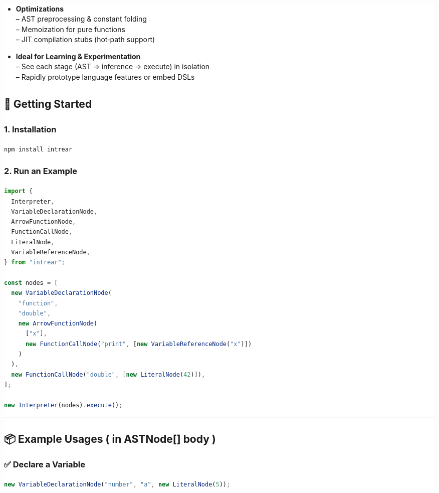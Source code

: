 - **Optimizations**  
  – AST preprocessing & constant folding  
  – Memoization for pure functions  
  – JIT compilation stubs (hot‑path support)

- **Ideal for Learning & Experimentation**  
  – See each stage (AST → inference → execute) in isolation  
  – Rapidly prototype language features or embed DSLs

## 🚀 Getting Started

### 1. Installation

```bash
npm install intrear
```

### 2. Run an Example

```ts
import {
  Interpreter,
  VariableDeclarationNode,
  ArrowFunctionNode,
  FunctionCallNode,
  LiteralNode,
  VariableReferenceNode,
} from "intrear";

const nodes = [
  new VariableDeclarationNode(
    "function",
    "double",
    new ArrowFunctionNode(
      ["x"],
      new FunctionCallNode("print", [new VariableReferenceNode("x")])
    )
  ),
  new FunctionCallNode("double", [new LiteralNode(42)]),
];

new Interpreter(nodes).execute();
```

---

## 📦 Example Usages ( in ASTNode[] body )

### ✅ Declare a Variable

```ts
new VariableDeclarationNode("number", "a", new LiteralNode(5));
```
